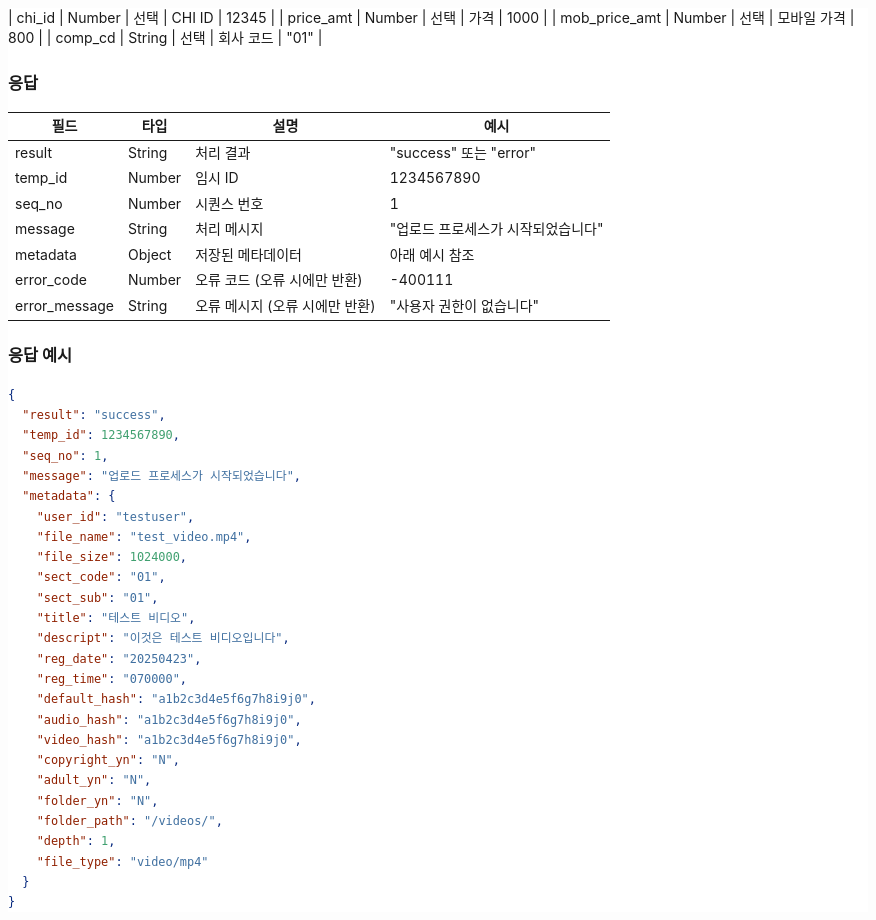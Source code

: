 | chi_id | Number | 선택 | CHI ID | 12345 |
| price_amt | Number | 선택 | 가격 | 1000 |
| mob_price_amt | Number | 선택 | 모바일 가격 | 800 |
| comp_cd | String | 선택 | 회사 코드 | "01" |

### 응답

| 필드 | 타입 | 설명 | 예시 |
|------|------|------|------|
| result | String | 처리 결과 | "success" 또는 "error" |
| temp_id | Number | 임시 ID | 1234567890 |
| seq_no | Number | 시퀀스 번호 | 1 |
| message | String | 처리 메시지 | "업로드 프로세스가 시작되었습니다" |
| metadata | Object | 저장된 메타데이터 | 아래 예시 참조 |
| error_code | Number | 오류 코드 (오류 시에만 반환) | -400111 |
| error_message | String | 오류 메시지 (오류 시에만 반환) | "사용자 권한이 없습니다" |

### 응답 예시

```json
{
  "result": "success",
  "temp_id": 1234567890,
  "seq_no": 1,
  "message": "업로드 프로세스가 시작되었습니다",
  "metadata": {
    "user_id": "testuser",
    "file_name": "test_video.mp4",
    "file_size": 1024000,
    "sect_code": "01",
    "sect_sub": "01",
    "title": "테스트 비디오",
    "descript": "이것은 테스트 비디오입니다",
    "reg_date": "20250423",
    "reg_time": "070000",
    "default_hash": "a1b2c3d4e5f6g7h8i9j0",
    "audio_hash": "a1b2c3d4e5f6g7h8i9j0",
    "video_hash": "a1b2c3d4e5f6g7h8i9j0",
    "copyright_yn": "N",
    "adult_yn": "N",
    "folder_yn": "N",
    "folder_path": "/videos/",
    "depth": 1,
    "file_type": "video/mp4"
  }
}
```
